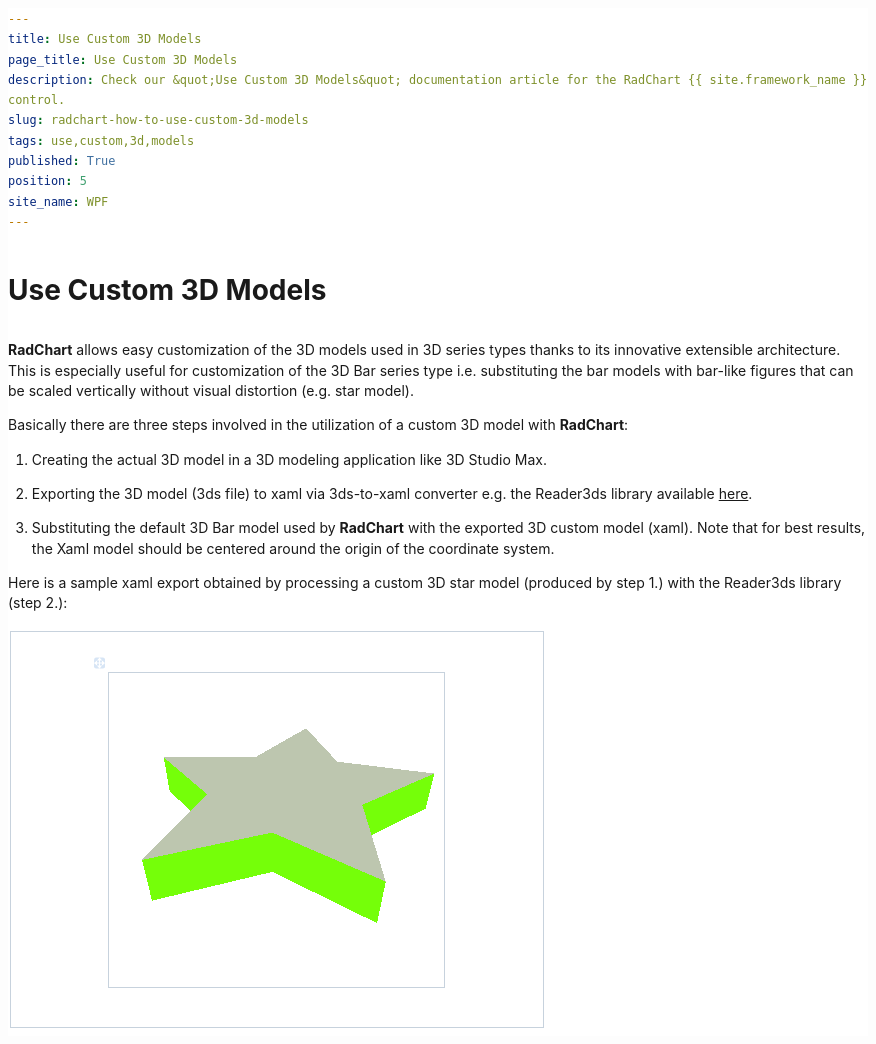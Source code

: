 ```yaml
---
title: Use Custom 3D Models
page_title: Use Custom 3D Models
description: Check our &quot;Use Custom 3D Models&quot; documentation article for the RadChart {{ site.framework_name }} control.
slug: radchart-how-to-use-custom-3d-models
tags: use,custom,3d,models
published: True
position: 5
site_name: WPF
---
```


# Use Custom 3D Models



## 

__RadChart__ allows easy customization of the 3D models used in 3D series types thanks to its innovative extensible architecture. This is especially useful for customization of the 3D Bar series type i.e. substituting the bar models with bar-like figures that can be scaled vertically without visual distortion (e.g. star model). 

Basically there are three steps involved in the utilization of a custom 3D model with __RadChart__:

1. Creating the actual 3D model in a 3D modeling application like 3D Studio Max.

1. Exporting the 3D model (3ds file) to xaml via 3ds-to-xaml converter e.g. the Reader3ds library available [here](http://www.wpf-graphics.com/Reader3ds.aspx).

1. Substituting the default 3D Bar model used by __RadChart__ with the exported 3D custom model (xaml). Note that for best results, the Xaml model should be centered around the origin of the coordinate system. 

Here is a sample xaml export obtained by processing a custom 3D star model (produced by step 1.) with the Reader3ds library (step 2.):

![WPF RadChart  ](images/RadChart_How_To_Use_Custom_3D_Models_01.png)
